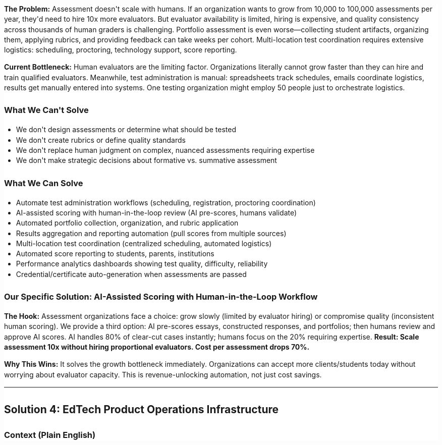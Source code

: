 **The Problem:**
Assessment doesn't scale with humans. If an organization wants to grow from 10,000 to 100,000 assessments per year, they'd need to hire 10x more evaluators. But evaluator availability is limited, hiring is expensive, and quality consistency across thousands of human graders is challenging. Portfolio assessment is even worse—collecting student artifacts, organizing them, applying rubrics, and providing feedback can take weeks per cohort. Multi-location test coordination requires extensive logistics: scheduling, proctoring, technology support, score reporting.

**Current Bottleneck:**
Human evaluators are the limiting factor. Organizations literally cannot grow faster than they can hire and train qualified evaluators. Meanwhile, test administration is manual: spreadsheets track schedules, emails coordinate logistics, results get manually entered into systems. One testing organization might employ 50 people just to orchestrate logistics.

### What We Can't Solve

- We don't design assessments or determine what should be tested
- We don't create rubrics or define quality standards
- We don't replace human judgment on complex, nuanced assessments requiring expertise
- We don't make strategic decisions about formative vs. summative assessment

### What We Can Solve

- Automate test administration workflows (scheduling, registration, proctoring coordination)
- AI-assisted scoring with human-in-the-loop review (AI pre-scores, humans validate)
- Automated portfolio collection, organization, and rubric application
- Results aggregation and reporting automation (pull scores from multiple sources)
- Multi-location test coordination (centralized scheduling, automated logistics)
- Automated score reporting to students, parents, institutions
- Performance analytics dashboards showing test quality, difficulty, reliability
- Credential/certificate auto-generation when assessments are passed

### Our Specific Solution: AI-Assisted Scoring with Human-in-the-Loop Workflow

**The Hook:**
Assessment organizations face a choice: grow slowly (limited by evaluator hiring) or compromise quality (inconsistent human scoring). We provide a third option: AI pre-scores essays, constructed responses, and portfolios; then humans review and approve AI scores. AI handles 80% of clear-cut cases instantly; humans focus on the 20% requiring expertise. **Result: Scale assessment 10x without hiring proportional evaluators. Cost per assessment drops 70%.**

**Why This Wins:**
It solves the growth bottleneck immediately. Organizations can accept more clients/students today without worrying about evaluator capacity. This is revenue-unlocking automation, not just cost savings.

---

## Solution 4: EdTech Product Operations Infrastructure

### Context (Plain English)
